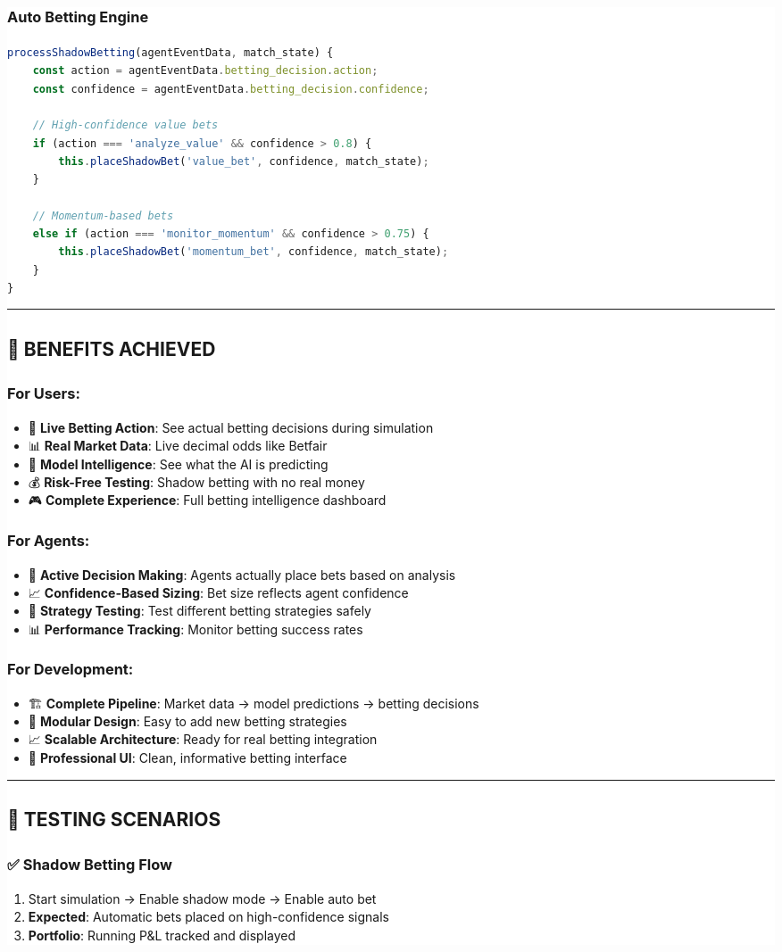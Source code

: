 ### **Auto Betting Engine**
```javascript
processShadowBetting(agentEventData, match_state) {
    const action = agentEventData.betting_decision.action;
    const confidence = agentEventData.betting_decision.confidence;
    
    // High-confidence value bets
    if (action === 'analyze_value' && confidence > 0.8) {
        this.placeShadowBet('value_bet', confidence, match_state);
    }
    
    // Momentum-based bets  
    else if (action === 'monitor_momentum' && confidence > 0.75) {
        this.placeShadowBet('momentum_bet', confidence, match_state);
    }
}
```

---

## 🎯 **BENEFITS ACHIEVED**

### **For Users**:
- 🎰 **Live Betting Action**: See actual betting decisions during simulation
- 📊 **Real Market Data**: Live decimal odds like Betfair
- 🤖 **Model Intelligence**: See what the AI is predicting
- 💰 **Risk-Free Testing**: Shadow betting with no real money
- 🎮 **Complete Experience**: Full betting intelligence dashboard

### **For Agents**:
- 🤖 **Active Decision Making**: Agents actually place bets based on analysis
- 📈 **Confidence-Based Sizing**: Bet size reflects agent confidence
- 🎯 **Strategy Testing**: Test different betting strategies safely
- 📊 **Performance Tracking**: Monitor betting success rates

### **For Development**:
- 🏗️ **Complete Pipeline**: Market data → model predictions → betting decisions
- 🔧 **Modular Design**: Easy to add new betting strategies
- 📈 **Scalable Architecture**: Ready for real betting integration
- 🎨 **Professional UI**: Clean, informative betting interface

---

## 🧪 **TESTING SCENARIOS**

### **✅ Shadow Betting Flow**
1. Start simulation → Enable shadow mode → Enable auto bet
2. **Expected**: Automatic bets placed on high-confidence signals
3. **Portfolio**: Running P&L tracked and displayed
